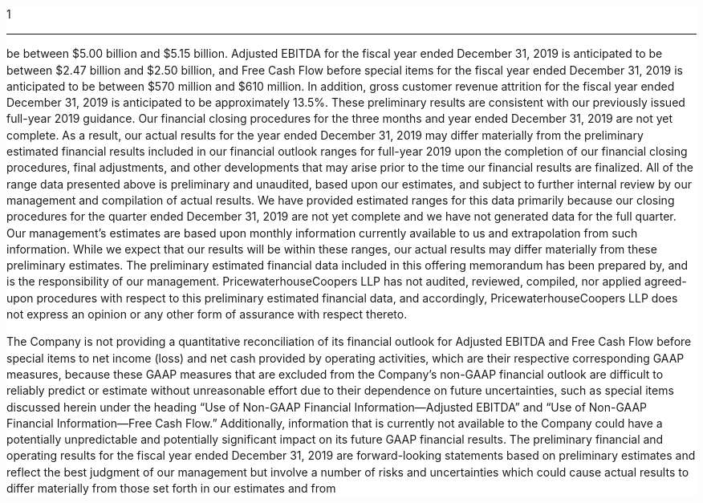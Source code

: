 
1


-----

be between $5.00 billion and $5.15 billion. Adjusted EBITDA for the fiscal year ended December 31, 2019 is
anticipated to be between $2.47 billion and $2.50 billion, and Free Cash Flow before special items for the fiscal
year ended December 31, 2019 is anticipated to be between $570 million and $610 million. In addition, gross
customer revenue attrition for the fiscal year ended December 31, 2019 is anticipated to be approximately 13.5%.
These preliminary results are consistent with our previously issued full-year 2019 guidance. Our financial closing
procedures for the three months and year ended December 31, 2019 are not yet complete. As a result, our actual
results for the year ended December 31, 2019 may differ materially from the preliminary estimated financial
results included in our financial outlook ranges for full-year 2019 upon the completion of our financial closing
procedures, final adjustments, and other developments that may arise prior to the time our financial results are
finalized. All of the range data presented above is preliminary and unaudited, based upon our estimates, and
subject to further internal review by our management and compilation of actual results. We have provided
estimated ranges for this data primarily because our closing procedures for the quarter ended December 31, 2019
are not yet complete and we have not generated data for the full quarter. Our management’s estimates are based
upon monthly information currently available to us and extrapolation from such information. While we expect
that our results will be within these ranges, our actual results may differ materially from these preliminary
estimates. The preliminary estimated financial data included in this offering memorandum has been prepared by,
and is the responsibility of our management. PricewaterhouseCoopers LLP has not audited, reviewed, compiled,
nor applied agreed-upon procedures with respect to this preliminary estimated financial data, and accordingly,
PricewaterhouseCoopers LLP does not express an opinion or any other form of assurance with respect thereto.

The Company is not providing a quantitative reconciliation of its financial outlook for Adjusted EBITDA
and Free Cash Flow before special items to net income (loss) and net cash provided by operating activities, which
are their respective corresponding GAAP measures, because these GAAP measures that are excluded from the
Company’s non-GAAP financial outlook are difficult to reliably predict or estimate without unreasonable effort
due to their dependence on future uncertainties, such as special items discussed herein under the heading “Use of
Non-GAAP Financial Information—Adjusted EBITDA” and “Use of Non-GAAP Financial Information—Free
Cash Flow.” Additionally, information that is currently not available to the Company could have a potentially
unpredictable and potentially significant impact on its future GAAP financial results. The preliminary financial
and operating results for the fiscal year ended December 31, 2019 are forward-looking statements based on
preliminary estimates and reflect the best judgment of our management but involve a number of risks and
uncertainties which could cause actual results to differ materially from those set forth in our estimates and from